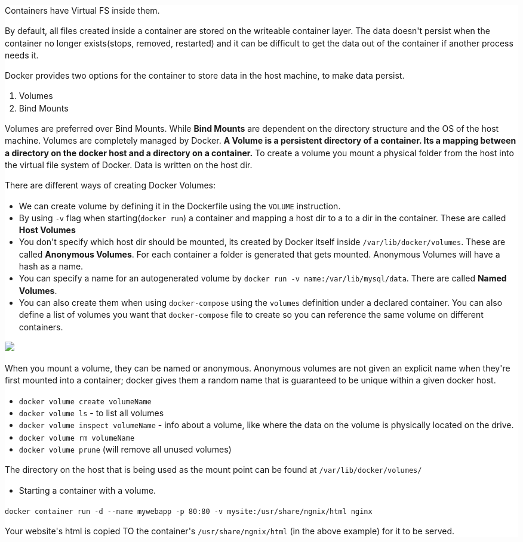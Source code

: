 Containers have Virtual FS inside them.   
   
By default, all files created inside a container are stored on the writeable container layer. The data doesn't persist when the container no longer exists(stops, removed, restarted) and it can be difficult to get the data out of the container if another process needs it.   
   
Docker provides two options for the container to store data in the host machine, to make data persist.   
   
1. Volumes   
2. Bind Mounts   
   
Volumes are preferred over Bind Mounts. While **Bind Mounts** are dependent on the directory structure and the OS of the host machine. Volumes are completely managed by Docker. **A Volume is a persistent directory of a container. Its a mapping between a directory on the docker host and a directory on a container.** To create a volume you mount a physical folder from the host into the virtual file system of Docker. Data is written on the host dir.   
   
There are different ways of creating Docker Volumes:   
   
   
- We can create volume by defining it in the Dockerfile using the `VOLUME` instruction.   
- By using `-v` flag when starting(`docker run`) a container and mapping a host dir to a to a dir in the container. These are called **Host Volumes**   
- You don't specify which host dir should be mounted, its created by Docker itself inside `/var/lib/docker/volumes`. These are called **Anonymous Volumes**. For each container a folder is generated that gets mounted. Anonymous Volumes will have a hash as a name.   
- You can specify a name for an autogenerated volume by `docker run -v name:/var/lib/mysql/data`. There are called **Named Volumes**.   
- You can also create them when using `docker-compose` using the `volumes` definition under a declared container. You can also define a list of volumes you want that `docker-compose` file to create so you can reference the same volume on different containers.   
   
![](https://res.cloudinary.com/zubayr/image/upload/v1657894394/wiki/cwwndvvg1gypnj1wx3p7.png)   
   
When you mount a volume, they can be named or anonymous. Anonymous volumes are not given an explicit name when they're first mounted into a container; docker gives them a random name that is guaranteed to be unique within a given docker host.   
   
   
- `docker volume create volumeName`   
- `docker volume ls` - to list all volumes   
- `docker volume inspect volumeName` - info about a volume, like where the data on the volume is physically located on the drive.   
- `docker volume rm volumeName`   
- `docker volume prune` (will remove all unused volumes)   
   
The directory on the host that is being used as the mount point can be found at `/var/lib/docker/volumes/`   
   
   
- Starting a container with a volume.   
   
`docker container run -d --name mywebapp -p 80:80 -v mysite:/usr/share/ngnix/html nginx`   
   
Your website's html is copied TO the container's `/usr/share/ngnix/html` (in the above example) for it to be served.   
   